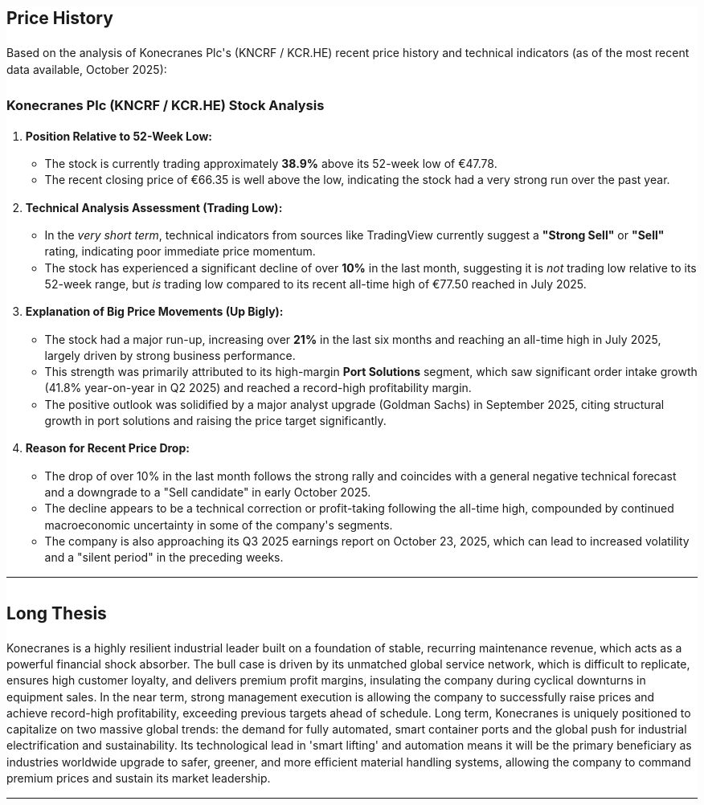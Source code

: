 
## Price History

Based on the analysis of Konecranes Plc's (KNCRF / KCR.HE) recent price history and technical indicators (as of the most recent data available, October 2025):

### Konecranes Plc (KNCRF / KCR.HE) Stock Analysis

1.  **Position Relative to 52-Week Low:**
    *   The stock is currently trading approximately **38.9%** above its 52-week low of €47.78.
    *   The recent closing price of €66.35 is well above the low, indicating the stock had a very strong run over the past year.

2.  **Technical Analysis Assessment (Trading Low):**
    *   In the *very short term*, technical indicators from sources like TradingView currently suggest a **"Strong Sell"** or **"Sell"** rating, indicating poor immediate price momentum.
    *   The stock has experienced a significant decline of over **10%** in the last month, suggesting it is *not* trading low relative to its 52-week range, but *is* trading low compared to its recent all-time high of €77.50 reached in July 2025.

3.  **Explanation of Big Price Movements (Up Bigly):**
    *   The stock had a major run-up, increasing over **21%** in the last six months and reaching an all-time high in July 2025, largely driven by strong business performance.
    *   This strength was primarily attributed to its high-margin **Port Solutions** segment, which saw significant order intake growth (41.8% year-on-year in Q2 2025) and reached a record-high profitability margin.
    *   The positive outlook was solidified by a major analyst upgrade (Goldman Sachs) in September 2025, citing structural growth in port solutions and raising the price target significantly.

4.  **Reason for Recent Price Drop:**
    *   The drop of over 10% in the last month follows the strong rally and coincides with a general negative technical forecast and a downgrade to a "Sell candidate" in early October 2025.
    *   The decline appears to be a technical correction or profit-taking following the all-time high, compounded by continued macroeconomic uncertainty in some of the company's segments.
    *   The company is also approaching its Q3 2025 earnings report on October 23, 2025, which can lead to increased volatility and a "silent period" in the preceding weeks.

---

## Long Thesis

Konecranes is a highly resilient industrial leader built on a foundation of stable, recurring maintenance revenue, which acts as a powerful financial shock absorber. The bull case is driven by its unmatched global service network, which is difficult to replicate, ensures high customer loyalty, and delivers premium profit margins, insulating the company during cyclical downturns in equipment sales. In the near term, strong management execution is allowing the company to successfully raise prices and achieve record-high profitability, exceeding previous targets ahead of schedule. Long term, Konecranes is uniquely positioned to capitalize on two massive global trends: the demand for fully automated, smart container ports and the global push for industrial electrification and sustainability. Its technological lead in 'smart lifting' and automation means it will be the primary beneficiary as industries worldwide upgrade to safer, greener, and more efficient material handling systems, allowing the company to command premium prices and sustain its market leadership.

---